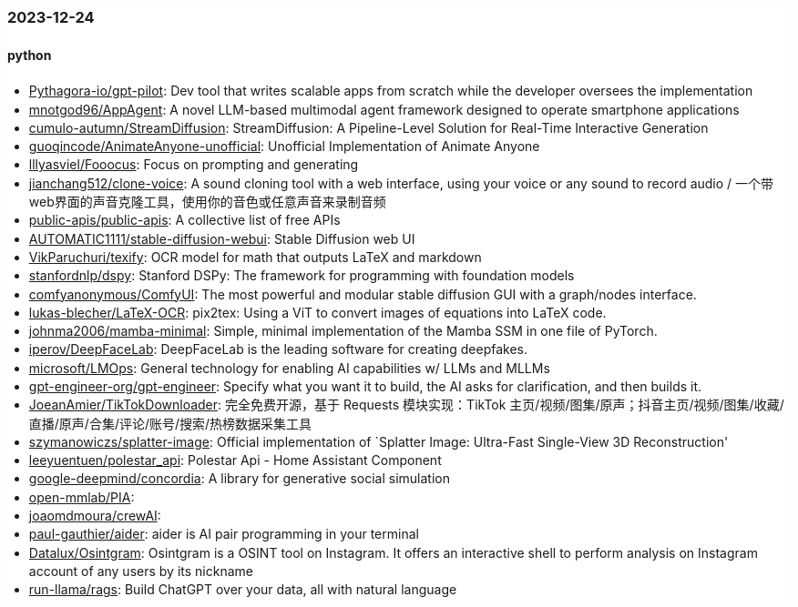 ### 2023-12-24

#### python
* [Pythagora-io/gpt-pilot](https://github.com/Pythagora-io/gpt-pilot): Dev tool that writes scalable apps from scratch while the developer oversees the implementation
* [mnotgod96/AppAgent](https://github.com/mnotgod96/AppAgent): A novel LLM-based multimodal agent framework designed to operate smartphone applications
* [cumulo-autumn/StreamDiffusion](https://github.com/cumulo-autumn/StreamDiffusion): StreamDiffusion: A Pipeline-Level Solution for Real-Time Interactive Generation
* [guoqincode/AnimateAnyone-unofficial](https://github.com/guoqincode/AnimateAnyone-unofficial): Unofficial Implementation of Animate Anyone
* [lllyasviel/Fooocus](https://github.com/lllyasviel/Fooocus): Focus on prompting and generating
* [jianchang512/clone-voice](https://github.com/jianchang512/clone-voice): A sound cloning tool with a web interface, using your voice or any sound to record audio / 一个带web界面的声音克隆工具，使用你的音色或任意声音来录制音频
* [public-apis/public-apis](https://github.com/public-apis/public-apis): A collective list of free APIs
* [AUTOMATIC1111/stable-diffusion-webui](https://github.com/AUTOMATIC1111/stable-diffusion-webui): Stable Diffusion web UI
* [VikParuchuri/texify](https://github.com/VikParuchuri/texify): OCR model for math that outputs LaTeX and markdown
* [stanfordnlp/dspy](https://github.com/stanfordnlp/dspy): Stanford DSPy: The framework for programming with foundation models
* [comfyanonymous/ComfyUI](https://github.com/comfyanonymous/ComfyUI): The most powerful and modular stable diffusion GUI with a graph/nodes interface.
* [lukas-blecher/LaTeX-OCR](https://github.com/lukas-blecher/LaTeX-OCR): pix2tex: Using a ViT to convert images of equations into LaTeX code.
* [johnma2006/mamba-minimal](https://github.com/johnma2006/mamba-minimal): Simple, minimal implementation of the Mamba SSM in one file of PyTorch.
* [iperov/DeepFaceLab](https://github.com/iperov/DeepFaceLab): DeepFaceLab is the leading software for creating deepfakes.
* [microsoft/LMOps](https://github.com/microsoft/LMOps): General technology for enabling AI capabilities w/ LLMs and MLLMs
* [gpt-engineer-org/gpt-engineer](https://github.com/gpt-engineer-org/gpt-engineer): Specify what you want it to build, the AI asks for clarification, and then builds it.
* [JoeanAmier/TikTokDownloader](https://github.com/JoeanAmier/TikTokDownloader): 完全免费开源，基于 Requests 模块实现：TikTok 主页/视频/图集/原声；抖音主页/视频/图集/收藏/直播/原声/合集/评论/账号/搜索/热榜数据采集工具
* [szymanowiczs/splatter-image](https://github.com/szymanowiczs/splatter-image): Official implementation of `Splatter Image: Ultra-Fast Single-View 3D Reconstruction'
* [leeyuentuen/polestar_api](https://github.com/leeyuentuen/polestar_api): Polestar Api - Home Assistant Component
* [google-deepmind/concordia](https://github.com/google-deepmind/concordia): A library for generative social simulation
* [open-mmlab/PIA](https://github.com/open-mmlab/PIA): 
* [joaomdmoura/crewAI](https://github.com/joaomdmoura/crewAI): 
* [paul-gauthier/aider](https://github.com/paul-gauthier/aider): aider is AI pair programming in your terminal
* [Datalux/Osintgram](https://github.com/Datalux/Osintgram): Osintgram is a OSINT tool on Instagram. It offers an interactive shell to perform analysis on Instagram account of any users by its nickname
* [run-llama/rags](https://github.com/run-llama/rags): Build ChatGPT over your data, all with natural language

